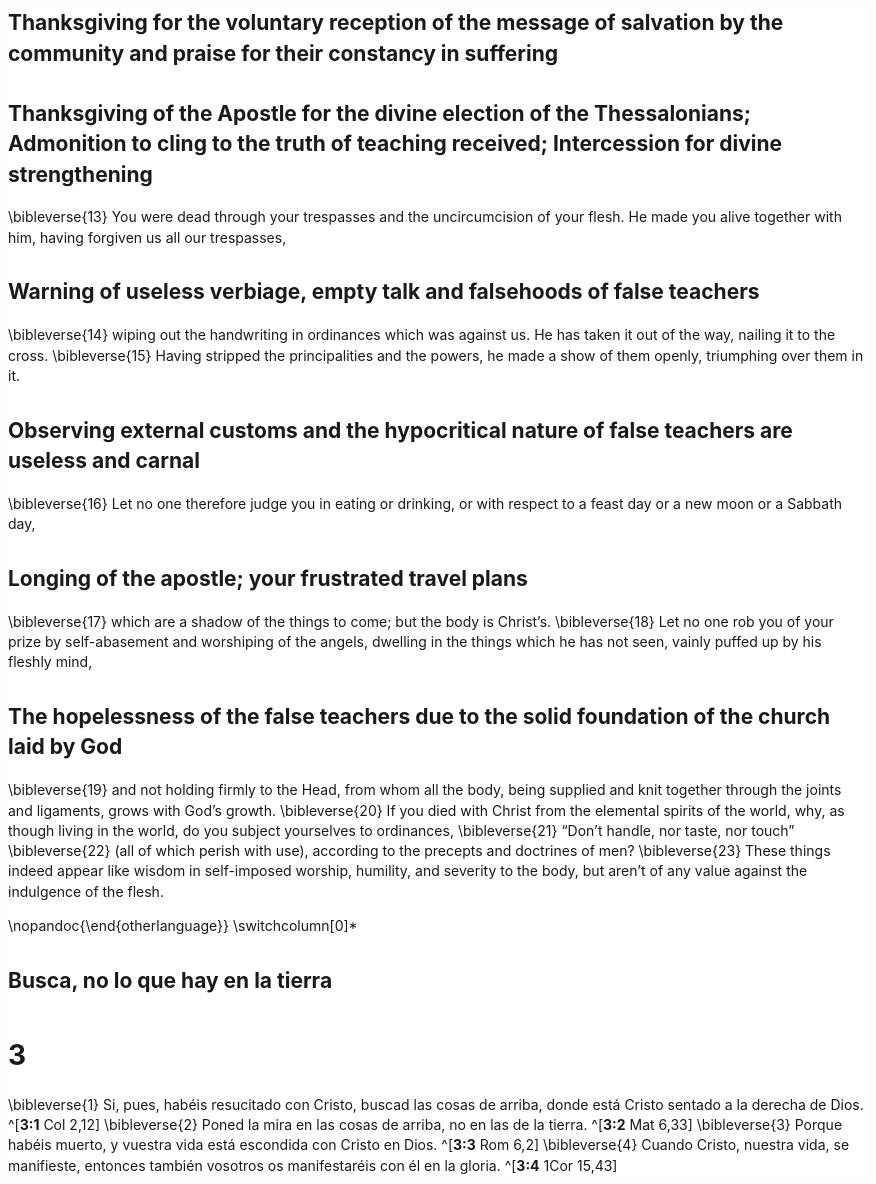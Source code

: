 ## Thanksgiving for the voluntary reception of the message of salvation by the community and praise for their constancy in suffering


## Thanksgiving of the Apostle for the divine election of the Thessalonians; Admonition to cling to the truth of teaching received; Intercession for divine strengthening
\bibleverse{13} You were dead through your trespasses and the uncircumcision of your flesh. He made you alive together with him, having forgiven us all our trespasses,

## Warning of useless verbiage, empty talk and falsehoods of false teachers
\bibleverse{14} wiping out the handwriting in ordinances which was against us. He has taken it out of the way, nailing it to the cross. \bibleverse{15} Having stripped the principalities and the powers, he made a show of them openly, triumphing over them in it.

## Observing external customs and the hypocritical nature of false teachers are useless and carnal
\bibleverse{16} Let no one therefore judge you in eating or drinking, or with respect to a feast day or a new moon or a Sabbath day,

## Longing of the apostle; your frustrated travel plans
\bibleverse{17} which are a shadow of the things to come; but the body is Christ’s. \bibleverse{18} Let no one rob you of your prize by self-abasement and worshiping of the angels, dwelling in the things which he has not seen, vainly puffed up by his fleshly mind,

## The hopelessness of the false teachers due to the solid foundation of the church laid by God
\bibleverse{19} and not holding firmly to the Head, from whom all the body, being supplied and knit together through the joints and ligaments, grows with God’s growth. \bibleverse{20} If you died with Christ from the elemental spirits of the world, why, as though living in the world, do you subject yourselves to ordinances, \bibleverse{21} “Don’t handle, nor taste, nor touch” \bibleverse{22} (all of which perish with use), according to the precepts and doctrines of men? \bibleverse{23} These things indeed appear like wisdom in self-imposed worship, humility, and severity to the body, but aren’t of any value against the indulgence of the flesh. 

\nopandoc{\end{otherlanguage}}
\switchcolumn[0]*

## Busca, no lo que hay en la tierra
# 3
\bibleverse{1} Si, pues, habéis resucitado con Cristo, buscad las cosas de arriba, donde está Cristo sentado a la derecha de Dios. ^[**3:1** Col 2,12] \bibleverse{2} Poned la mira en las cosas de arriba, no en las de la tierra. ^[**3:2** Mat 6,33] \bibleverse{3} Porque habéis muerto, y vuestra vida está escondida con Cristo en Dios. ^[**3:3** Rom 6,2] \bibleverse{4} Cuando Cristo, nuestra vida, se manifieste, entonces también vosotros os manifestaréis con él en la gloria. ^[**3:4** 1Cor 15,43]
